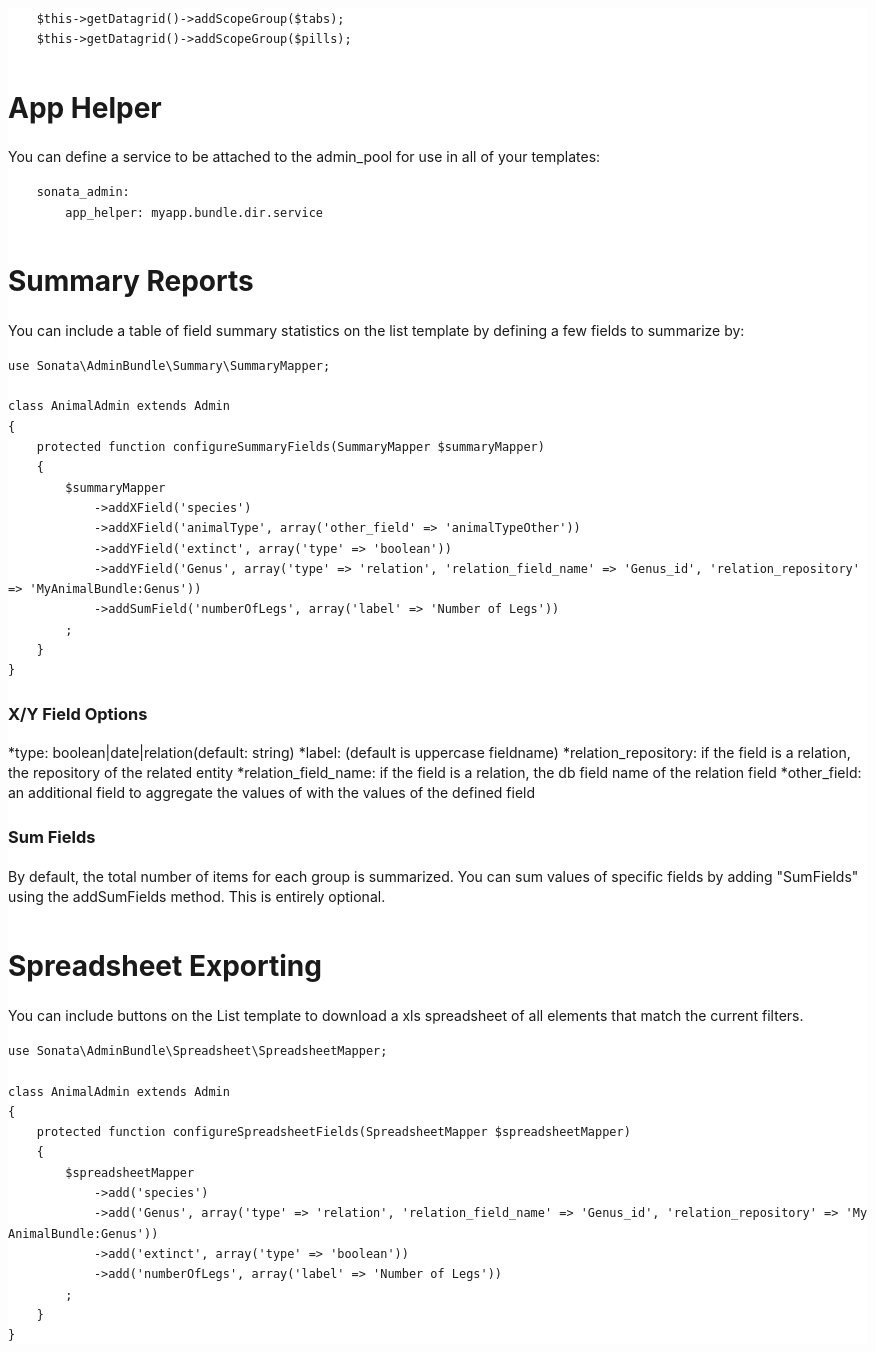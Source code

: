         $this->getDatagrid()->addScopeGroup($tabs);
        $this->getDatagrid()->addScopeGroup($pills);

# App Helper
You can define a service to be attached to the admin_pool for use in all of your templates:

    	sonata_admin:
            app_helper: myapp.bundle.dir.service

# Summary Reports
You can include a table of field summary statistics on the list template by defining a few fields to summarize by:

    use Sonata\AdminBundle\Summary\SummaryMapper;

	class AnimalAdmin extends Admin
	{
		protected function configureSummaryFields(SummaryMapper $summaryMapper)
		{
			$summaryMapper
				->addXField('species')
				->addXField('animalType', array('other_field' => 'animalTypeOther'))            
				->addYField('extinct', array('type' => 'boolean'))
				->addYField('Genus', array('type' => 'relation', 'relation_field_name' => 'Genus_id', 'relation_repository' => 'MyAnimalBundle:Genus'))
				->addSumField('numberOfLegs', array('label' => 'Number of Legs'))
			;
		}
    }

### X/Y Field Options
*type: boolean|date|relation(default: string)
*label: (default is uppercase fieldname)
*relation_repository: if the field is a relation, the repository of the related entity
*relation_field_name: if the field is a relation, the db field name of the relation field
*other_field: an additional field to aggregate the values of with the values of the defined field

### Sum Fields
By default, the total number of items for each group is summarized.  You can sum values of specific fields by adding "SumFields" using the addSumFields method.  This is entirely optional. 

# Spreadsheet Exporting
You can include buttons on the List template to download a xls spreadsheet of all elements that match the current filters.
        
    use Sonata\AdminBundle\Spreadsheet\SpreadsheetMapper;

	class AnimalAdmin extends Admin
	{
		protected function configureSpreadsheetFields(SpreadsheetMapper $spreadsheetMapper)
		{
			$spreadsheetMapper
				->add('species')
	            ->add('Genus', array('type' => 'relation', 'relation_field_name' => 'Genus_id', 'relation_repository' => 'MyAnimalBundle:Genus'))
				->add('extinct', array('type' => 'boolean'))
				->add('numberOfLegs', array('label' => 'Number of Legs'))
			;
		}
	}
